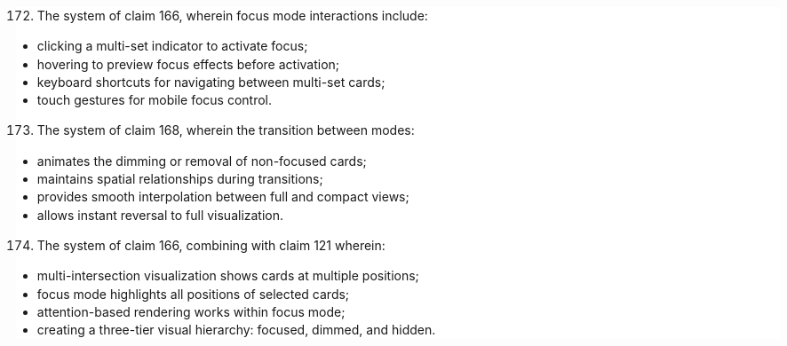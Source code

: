 172. The system of claim 166, wherein focus mode interactions include:
   - clicking a multi-set indicator to activate focus;
   - hovering to preview focus effects before activation;
   - keyboard shortcuts for navigating between multi-set cards;
   - touch gestures for mobile focus control.

173. The system of claim 168, wherein the transition between modes:
   - animates the dimming or removal of non-focused cards;
   - maintains spatial relationships during transitions;
   - provides smooth interpolation between full and compact views;
   - allows instant reversal to full visualization.

174. The system of claim 166, combining with claim 121 wherein:
   - multi-intersection visualization shows cards at multiple positions;
   - focus mode highlights all positions of selected cards;
   - attention-based rendering works within focus mode;
   - creating a three-tier visual hierarchy: focused, dimmed, and hidden.
